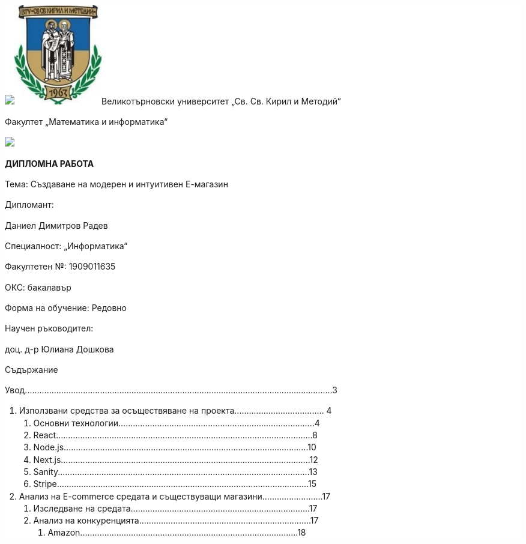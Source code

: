 ﻿![](Aspose.Words.19bf6468-9943-46d4-8572-065cf154b7fe.001.png)![](Aspose.Words.19bf6468-9943-46d4-8572-065cf154b7fe.002.jpeg)Великотърновски университет „Св. Св. Кирил и Методий“

Факултет „Математика и информатика“ 


![](Aspose.Words.19bf6468-9943-46d4-8572-065cf154b7fe.003.png)







**ДИПЛОМНА РАБОТА** 

Тема: Създаване на модерен и интуитивен Е-магазин









Дипломант: 

Даниел Димитров Радев

Специалност: „Информатика“ 

Факултетен №: 1909011635

ОКС: бакалавър

Форма на обучение: Редовно 

Научен ръководител: 

доц. д-р Юлиана Дошкова






Съдържание

Увод...............................................................................................................................3

1. Използвани средства за осъществяване на проекта..................................... 4
   1. Основни технологии.................................................................................4
   1. React..........................................................................................................8
   1. Node.js.....................................................................................................10
   1. Next.js.......................................................................................................12
   1. Sanity........................................................................................................13
   1. Stripe........................................................................................................15
1. Анализ на E-commerce средата и съществуващи магазини.........................17
   1. Изследване на средата..........................................................................17
   1. Анализ на конкуренцията.......................................................................17
      1. Amazon..........................................................................................18